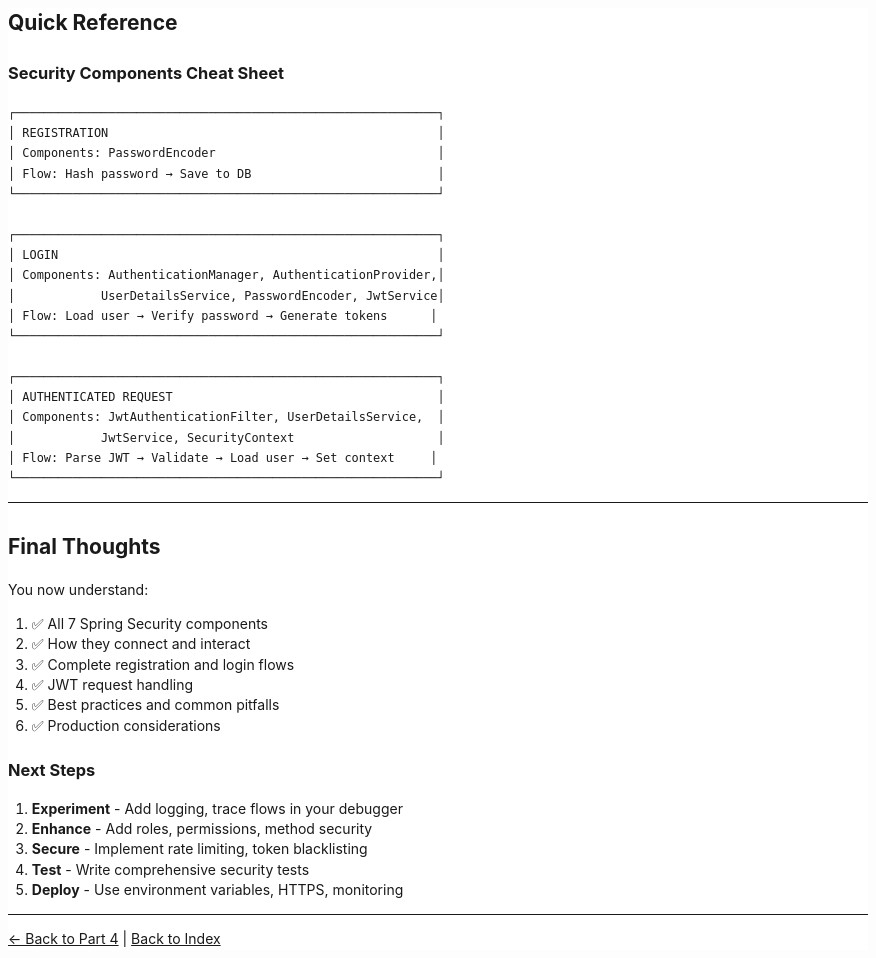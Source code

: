 
## Quick Reference

### Security Components Cheat Sheet

```
┌───────────────────────────────────────────────────────────┐
│ REGISTRATION                                              │
│ Components: PasswordEncoder                               │
│ Flow: Hash password → Save to DB                          │
└───────────────────────────────────────────────────────────┘

┌───────────────────────────────────────────────────────────┐
│ LOGIN                                                     │
│ Components: AuthenticationManager, AuthenticationProvider,│
│            UserDetailsService, PasswordEncoder, JwtService│
│ Flow: Load user → Verify password → Generate tokens      │
└───────────────────────────────────────────────────────────┘

┌───────────────────────────────────────────────────────────┐
│ AUTHENTICATED REQUEST                                     │
│ Components: JwtAuthenticationFilter, UserDetailsService,  │
│            JwtService, SecurityContext                    │
│ Flow: Parse JWT → Validate → Load user → Set context     │
└───────────────────────────────────────────────────────────┘
```

---

## Final Thoughts

You now understand:
1. ✅ All 7 Spring Security components
2. ✅ How they connect and interact
3. ✅ Complete registration and login flows
4. ✅ JWT request handling
5. ✅ Best practices and common pitfalls
6. ✅ Production considerations

### Next Steps

1. **Experiment** - Add logging, trace flows in your debugger
2. **Enhance** - Add roles, permissions, method security
3. **Secure** - Implement rate limiting, token blacklisting
4. **Test** - Write comprehensive security tests
5. **Deploy** - Use environment variables, HTTPS, monitoring

---

[← Back to Part 4](./PART_4_JWT_REQUEST_FLOW.md) | [Back to Index](./SPRING_SECURITY_INDEX.md)
